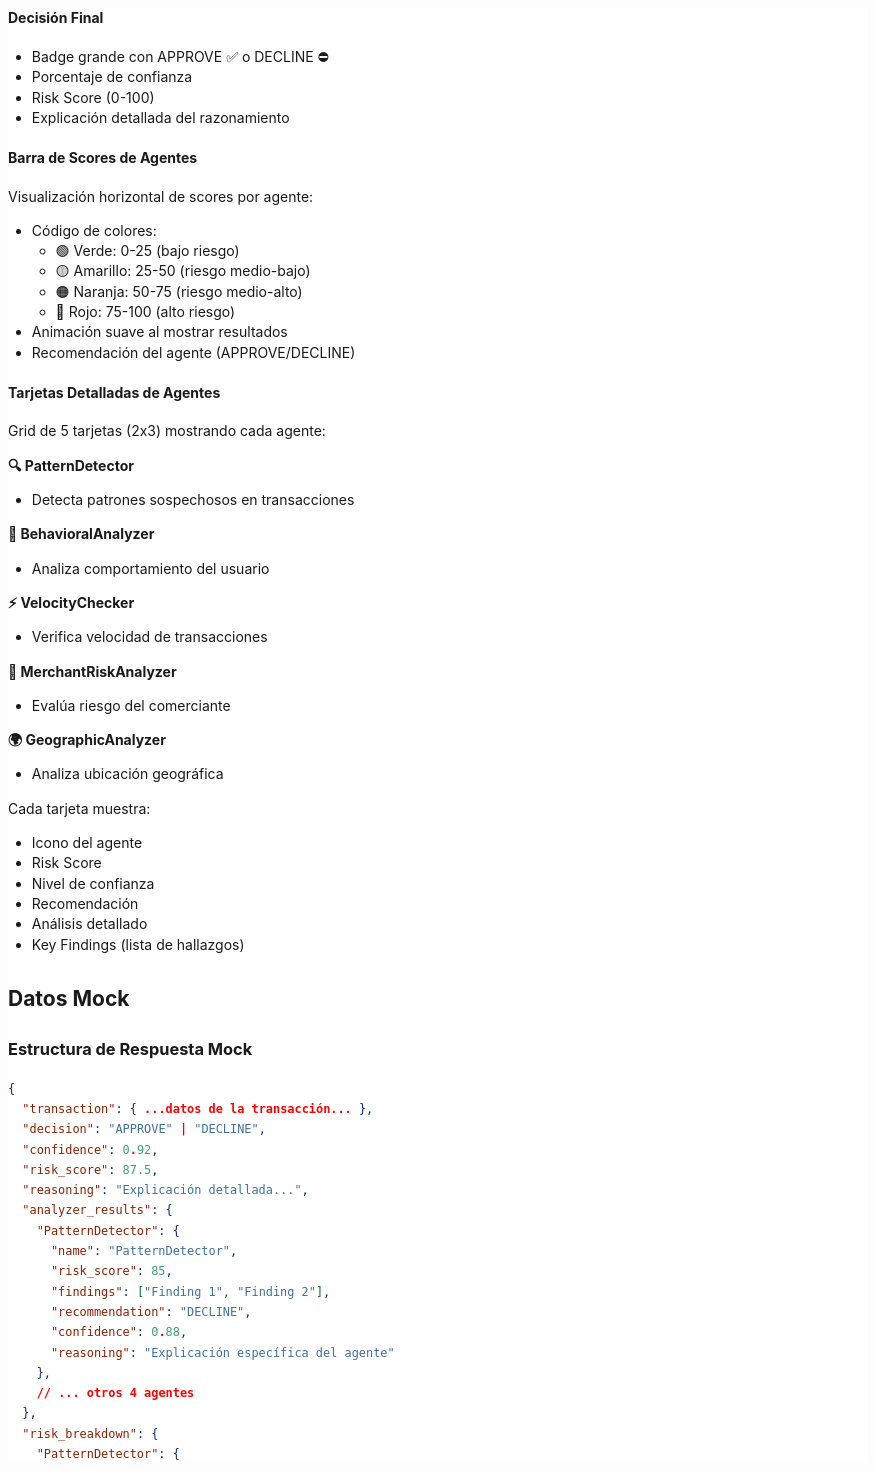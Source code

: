 #### Decisión Final
- Badge grande con APPROVE ✅ o DECLINE ⛔
- Porcentaje de confianza
- Risk Score (0-100)
- Explicación detallada del razonamiento

#### Barra de Scores de Agentes
Visualización horizontal de scores por agente:
- Código de colores:
  - 🟢 Verde: 0-25 (bajo riesgo)
  - 🟡 Amarillo: 25-50 (riesgo medio-bajo)
  - 🟠 Naranja: 50-75 (riesgo medio-alto)
  - 🔴 Rojo: 75-100 (alto riesgo)
- Animación suave al mostrar resultados
- Recomendación del agente (APPROVE/DECLINE)

#### Tarjetas Detalladas de Agentes
Grid de 5 tarjetas (2x3) mostrando cada agente:

**🔍 PatternDetector**
- Detecta patrones sospechosos en transacciones

**🧠 BehavioralAnalyzer**
- Analiza comportamiento del usuario

**⚡ VelocityChecker**
- Verifica velocidad de transacciones

**🏪 MerchantRiskAnalyzer**
- Evalúa riesgo del comerciante

**🌍 GeographicAnalyzer**
- Analiza ubicación geográfica

Cada tarjeta muestra:
- Icono del agente
- Risk Score
- Nivel de confianza
- Recomendación
- Análisis detallado
- Key Findings (lista de hallazgos)

## Datos Mock

### Estructura de Respuesta Mock

```json
{
  "transaction": { ...datos de la transacción... },
  "decision": "APPROVE" | "DECLINE",
  "confidence": 0.92,
  "risk_score": 87.5,
  "reasoning": "Explicación detallada...",
  "analyzer_results": {
    "PatternDetector": {
      "name": "PatternDetector",
      "risk_score": 85,
      "findings": ["Finding 1", "Finding 2"],
      "recommendation": "DECLINE",
      "confidence": 0.88,
      "reasoning": "Explicación específica del agente"
    },
    // ... otros 4 agentes
  },
  "risk_breakdown": {
    "PatternDetector": { 
```